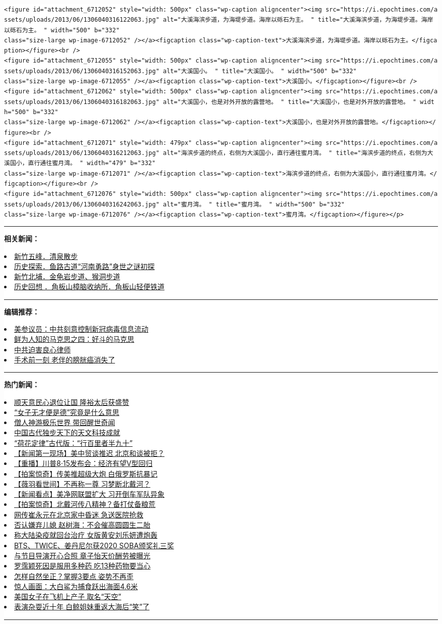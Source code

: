	<figure id="attachment_6712052" style="width: 500px" class="wp-caption aligncenter"><img src="https://i.epochtimes.com/assets/uploads/2013/06/1306040316122063.jpg" alt="大溪海滨步道，为海堤步道。海岸以砾石为主。 " title="大溪海滨步道，为海堤步道。海岸以砾石为主。 " width="500" b="332"
	class="size-large wp-image-6712052" /></a><figcaption class="wp-caption-text">大溪海滨步道，为海堤步道。海岸以砾石为主。</figcaption></figure><br />
	<figure id="attachment_6712055" style="width: 500px" class="wp-caption aligncenter"><img src="https://i.epochtimes.com/assets/uploads/2013/06/1306040316152063.jpg" alt="大溪国小。 " title="大溪国小。 " width="500" b="332"
	class="size-large wp-image-6712055" /></a><figcaption class="wp-caption-text">大溪国小。</figcaption></figure><br />
	<figure id="attachment_6712062" style="width: 500px" class="wp-caption aligncenter"><img src="https://i.epochtimes.com/assets/uploads/2013/06/1306040316182063.jpg" alt="大溪国小，也是对外开放的露营地。 " title="大溪国小，也是对外开放的露营地。 " width="500" b="332"
	class="size-large wp-image-6712062" /></a><figcaption class="wp-caption-text">大溪国小，也是对外开放的露营地。</figcaption></figure><br />
	<figure id="attachment_6712071" style="width: 479px" class="wp-caption aligncenter"><img src="https://i.epochtimes.com/assets/uploads/2013/06/1306040316212063.jpg" alt="海滨步道的终点，右侧为大溪国小，直行通往蜜月湾。 " title="海滨步道的终点，右侧为大溪国小，直行通往蜜月湾。 " width="479" b="332"
	class="size-large wp-image-6712071" /></a><figcaption class="wp-caption-text">海滨步道的终点，右侧为大溪国小，直行通往蜜月湾。</figcaption></figure><br />
	<figure id="attachment_6712076" style="width: 500px" class="wp-caption aligncenter"><img src="https://i.epochtimes.com/assets/uploads/2013/06/1306040316242063.jpg" alt="蜜月湾。 " title="蜜月湾。 " width="500" b="332"
	class="size-large wp-image-6712076" /></a><figcaption class="wp-caption-text">蜜月湾。</figcaption></figure></p>
<p>
<p>
<p><p></p>
	
<hr>


<strong>相关新闻：</strong>
<li><a href="/gb/13/5/7/n3864555.md#1">新竹五峰．清泉散步</a></li>
<li><a href="/gb/13/5/7/n3864636.md#1">历史探索．鱼路古道“河南勇路”身世之谜初探</a></li>
<li><a href="/gb/13/5/14/n3870477.md#1">新竹北埔．金龟岩步道、猴洞步道</a></li>
<li><a href="/gb/13/5/21/n3875850.md#1">历史回想 ．角板山樟脑收纳所．角板山轻便铁道</a></li>
<hr>


<strong>编辑推荐：</strong>
<li><a href="/gb/20/2/22/n11887949.md#1">美参议员：中共刻意控制新冠病毒信息流动</a></li>
<li><a href="/gb/10/7/23/n2974481.md#1" target="_blank">鲜为人知的马克思之四：好斗的马克思</a></li><li><a href="/gb/9/2/9/n2422991.md?dfh#1" target="_blank">中共迫害良心律师</a></li><li><a href="/gb/16/5/25/n7931425.md#1" target="_blank">手术前一刻 老伴的膀胱癌消失了</a></li>
<hr>

<strong>热门新闻：</strong>
<li><a href="/gb/20/8/6/n12310782.md#1">顺天意民心退位让国 隆裕太后获盛赞</a></li>
<li><a href="/gb/20/8/7/n12313595.md#1">“女子无才便是德”究竟是什么意思</a></li>
<li><a href="/gb/20/8/6/n12311908.md#1">僧人神游极乐世界 带回醒世奇闻</a></li>
<li><a href="/gb/20/8/8/n12316046.md#1">中国古代独步天下的天文科技成就</a></li>
<li><a href="/gb/20/8/4/n12306294.md#1">“荷花定律”古代版：“行百里者半九十”</a></li>
<li><a href="/gb/20/8/15/n12333351.md#1">【新闻第一现场】美中贸谈推迟 北京和谈被拒？</a></li>
<li><a href="/gb/20/8/15/n12333982.md#1">【重播】川普8·15发布会：经济有望V型回归</a></li>
<li><a href="/gb/20/8/15/n12332484.md#1">【拍案惊奇】传美推超级大炮 白俄罗斯抗暴记</a></li>
<li><a href="/gb/20/8/14/n12331597.md#1">【薇羽看世间】不再称一尊 习梦断北戴河？</a></li>
<li><a href="/gb/20/8/13/n12328996.md#1">【新闻看点】美净网联盟扩大 习开倒车军队异象</a></li>
<li><a href="/gb/20/8/14/n12329716.md#1">【拍案惊奇】北戴河传八精神？备打仗备粮荒</a></li>
<li><a href="/gb/20/8/13/n12329177.md#1">网传崔永元在北京家中昏迷 急送医院抢救</a></li>
<li><a href="/gb/20/8/14/n12331591.md#1">否认嫌弃儿媳 赵树海：不会催高圆圆生二胎</a></li>
<li><a href="/gb/20/8/14/n12331907.md#1">称大陆染疫就回台治疗 女版黄安刘乐妍遭炮轰</a></li>
<li><a href="/gb/20/8/13/n12327881.md#1">BTS、TWICE、姜丹尼尔获2020 SOBA颁奖礼三奖</a></li>
<li><a href="/gb/20/8/14/n12332074.md#1">与节目导演开心合照 章子怡天价酬劳被曝光</a></li>
<li><a href="/gb/20/8/13/n12329055.md#1">罗霈颖死因是服用多种药 吃13种药物要当心</a></li>
<li><a href="/gb/20/8/14/n12331420.md#1">怎样自然坐正？掌握3要点 姿势不再歪</a></li>
<li><a href="/gb/20/8/13/n12327637.md#1">惊人画面：大白鲨为捕食跃出海面4.6米</a></li>
<li><a href="/gb/20/8/14/n12329822.md#1">美国女子在飞机上产子 取名“天空”</a></li>
<li><a href="/gb/20/8/13/n12327723.md#1">表演杂耍近十年 白鲸姐妹重返大海后“笑”了</a></li>
<hr>
